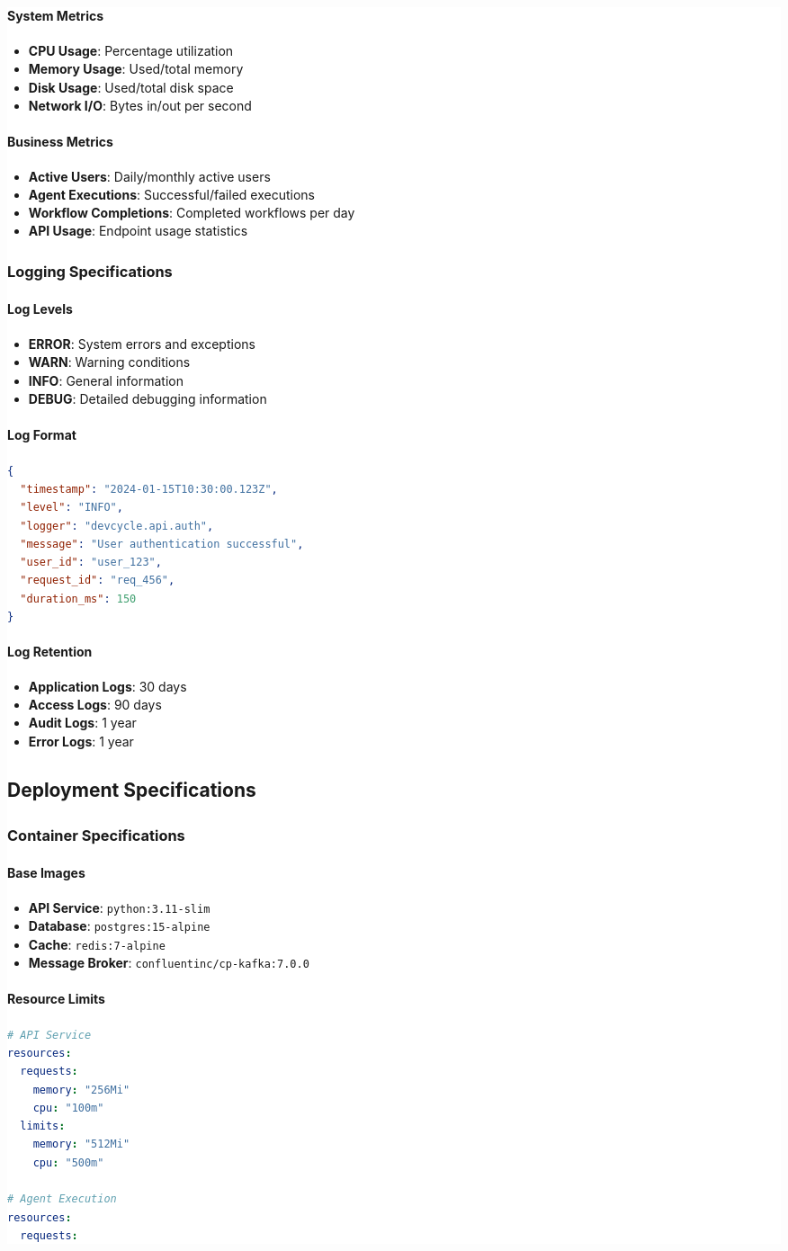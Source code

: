 #### System Metrics
- **CPU Usage**: Percentage utilization
- **Memory Usage**: Used/total memory
- **Disk Usage**: Used/total disk space
- **Network I/O**: Bytes in/out per second

#### Business Metrics
- **Active Users**: Daily/monthly active users
- **Agent Executions**: Successful/failed executions
- **Workflow Completions**: Completed workflows per day
- **API Usage**: Endpoint usage statistics

### Logging Specifications

#### Log Levels
- **ERROR**: System errors and exceptions
- **WARN**: Warning conditions
- **INFO**: General information
- **DEBUG**: Detailed debugging information

#### Log Format
```json
{
  "timestamp": "2024-01-15T10:30:00.123Z",
  "level": "INFO",
  "logger": "devcycle.api.auth",
  "message": "User authentication successful",
  "user_id": "user_123",
  "request_id": "req_456",
  "duration_ms": 150
}
```

#### Log Retention
- **Application Logs**: 30 days
- **Access Logs**: 90 days
- **Audit Logs**: 1 year
- **Error Logs**: 1 year

## Deployment Specifications

### Container Specifications

#### Base Images
- **API Service**: `python:3.11-slim`
- **Database**: `postgres:15-alpine`
- **Cache**: `redis:7-alpine`
- **Message Broker**: `confluentinc/cp-kafka:7.0.0`

#### Resource Limits
```yaml
# API Service
resources:
  requests:
    memory: "256Mi"
    cpu: "100m"
  limits:
    memory: "512Mi"
    cpu: "500m"

# Agent Execution
resources:
  requests:
```